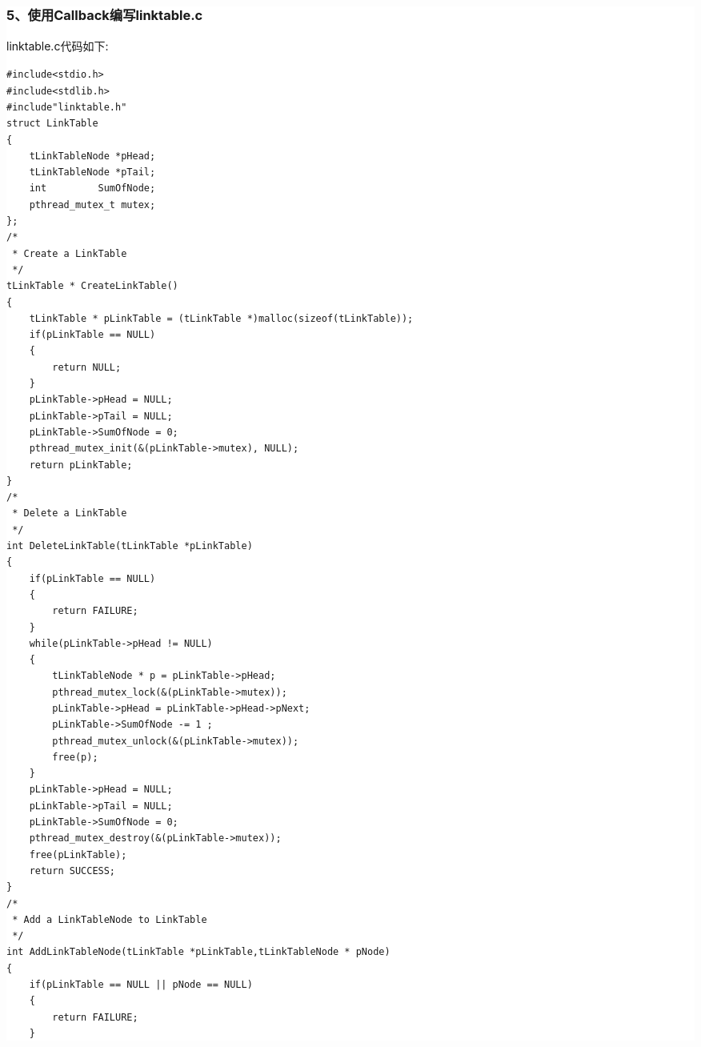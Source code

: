 ### 5、使用Callback编写linktable.c
linktable.c代码如下:
```
#include<stdio.h>
#include<stdlib.h>
#include"linktable.h"
struct LinkTable
{
    tLinkTableNode *pHead;
    tLinkTableNode *pTail;
    int         SumOfNode;
    pthread_mutex_t mutex;
};
/*
 * Create a LinkTable
 */
tLinkTable * CreateLinkTable()
{
    tLinkTable * pLinkTable = (tLinkTable *)malloc(sizeof(tLinkTable));
    if(pLinkTable == NULL)
    {
        return NULL;
    }
    pLinkTable->pHead = NULL;
    pLinkTable->pTail = NULL;
    pLinkTable->SumOfNode = 0;
    pthread_mutex_init(&(pLinkTable->mutex), NULL);
    return pLinkTable;
}
/*
 * Delete a LinkTable
 */
int DeleteLinkTable(tLinkTable *pLinkTable)
{
    if(pLinkTable == NULL)
    {
        return FAILURE;
    }
    while(pLinkTable->pHead != NULL)
    {
        tLinkTableNode * p = pLinkTable->pHead;
        pthread_mutex_lock(&(pLinkTable->mutex));
        pLinkTable->pHead = pLinkTable->pHead->pNext;
        pLinkTable->SumOfNode -= 1 ;
        pthread_mutex_unlock(&(pLinkTable->mutex));
        free(p);
    }
    pLinkTable->pHead = NULL;
    pLinkTable->pTail = NULL;
    pLinkTable->SumOfNode = 0;
    pthread_mutex_destroy(&(pLinkTable->mutex));
    free(pLinkTable);
    return SUCCESS;
}
/*
 * Add a LinkTableNode to LinkTable
 */
int AddLinkTableNode(tLinkTable *pLinkTable,tLinkTableNode * pNode)
{
    if(pLinkTable == NULL || pNode == NULL)
    {
        return FAILURE;
    }
```